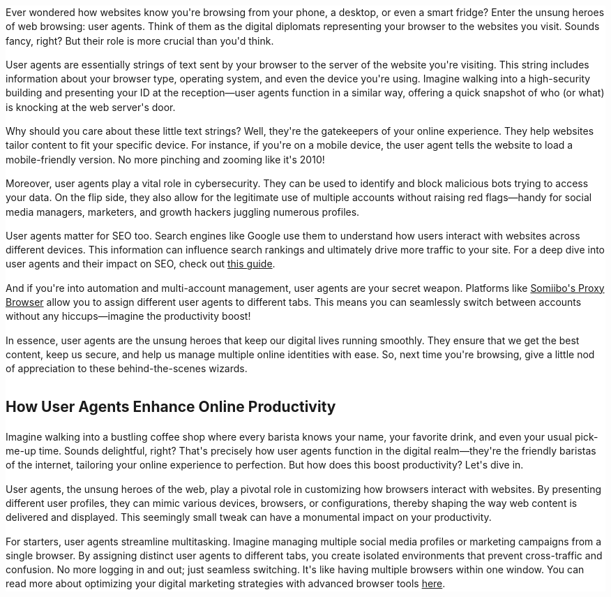 Ever wondered how websites know you're browsing from your phone, a desktop, or even a smart fridge? Enter the unsung heroes of web browsing: user agents. Think of them as the digital diplomats representing your browser to the websites you visit. Sounds fancy, right? But their role is more crucial than you'd think.

User agents are essentially strings of text sent by your browser to the server of the website you're visiting. This string includes information about your browser type, operating system, and even the device you're using. Imagine walking into a high-security building and presenting your ID at the reception—user agents function in a similar way, offering a quick snapshot of who (or what) is knocking at the web server's door.

Why should you care about these little text strings? Well, they're the gatekeepers of your online experience. They help websites tailor content to fit your specific device. For instance, if you're on a mobile device, the user agent tells the website to load a mobile-friendly version. No more pinching and zooming like it's 2010!

Moreover, user agents play a vital role in cybersecurity. They can be used to identify and block malicious bots trying to access your data. On the flip side, they also allow for the legitimate use of multiple accounts without raising red flags—handy for social media managers, marketers, and growth hackers juggling numerous profiles.



User agents matter for SEO too. Search engines like Google use them to understand how users interact with websites across different devices. This information can influence search rankings and ultimately drive more traffic to your site. For a deep dive into user agents and their impact on SEO, check out [this guide](https://www.seobility.net/en/wiki/User_Agent).

And if you're into automation and multi-account management, user agents are your secret weapon. Platforms like [Somiibo's Proxy Browser](https://somiibo.com/platforms/proxy-browser) allow you to assign different user agents to different tabs. This means you can seamlessly switch between accounts without any hiccups—imagine the productivity boost!

In essence, user agents are the unsung heroes that keep our digital lives running smoothly. They ensure that we get the best content, keep us secure, and help us manage multiple online identities with ease. So, next time you're browsing, give a little nod of appreciation to these behind-the-scenes wizards.

## How User Agents Enhance Online Productivity

Imagine walking into a bustling coffee shop where every barista knows your name, your favorite drink, and even your usual pick-me-up time. Sounds delightful, right? That's precisely how user agents function in the digital realm—they're the friendly baristas of the internet, tailoring your online experience to perfection. But how does this boost productivity? Let's dive in.

User agents, the unsung heroes of the web, play a pivotal role in customizing how browsers interact with websites. By presenting different user profiles, they can mimic various devices, browsers, or configurations, thereby shaping the way web content is delivered and displayed. This seemingly small tweak can have a monumental impact on your productivity.

For starters, user agents streamline multitasking. Imagine managing multiple social media profiles or marketing campaigns from a single browser. By assigning distinct user agents to different tabs, you create isolated environments that prevent cross-traffic and confusion. No more logging in and out; just seamless switching. It's like having multiple browsers within one window. You can read more about optimizing your digital marketing strategies with advanced browser tools [here](https://productivitybrowser.com/blog/boost-your-digital-marketing-strategies-with-advanced-browser-tools).
